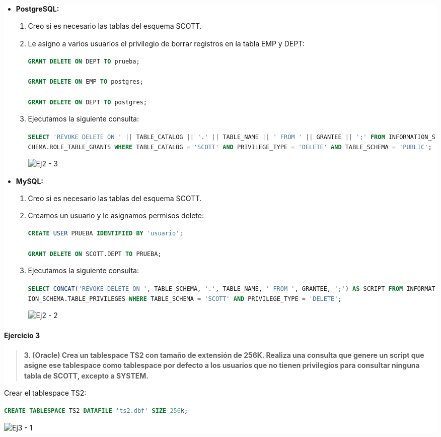 - **PostgreSQL:**

    1. Creo si es necesario las tablas del esquema SCOTT.

    2. Le asigno a varios usuarios el privilegio de borrar registros en la tabla EMP y DEPT:

        ```sql
        GRANT DELETE ON DEPT TO prueba;

        GRANT DELETE ON EMP TO postgres;

        GRANT DELETE ON DEPT TO postgres;
        ```

    3. Ejecutamos la siguiente consulta:

        ```sql
        SELECT 'REVOKE DELETE ON ' || TABLE_CATALOG || '.' || TABLE_NAME || ' FROM ' || GRANTEE || ';' FROM INFORMATION_SCHEMA.ROLE_TABLE_GRANTS WHERE TABLE_CATALOG = 'SCOTT' AND PRIVILEGE_TYPE = 'DELETE' AND TABLE_SCHEMA = 'PUBLIC';
        ```

        ![Ej2 - 3](img/Caso%20Pr%C3%A1ctico%201/Ej2%20-%203.png)

- **MySQL:**

    1. Creo si es necesario las tablas del esquema SCOTT.

    2. Creamos un usuario y le asignamos permisos delete:

        ```sql
        CREATE USER PRUEBA IDENTIFIED BY 'usuario';
        
        GRANT DELETE ON SCOTT.DEPT TO PRUEBA;
        ```

    3. Ejecutamos la siguiente consulta:

        ```sql
        SELECT CONCAT('REVOKE DELETE ON ', TABLE_SCHEMA, '.', TABLE_NAME, ' FROM ', GRANTEE, ';') AS SCRIPT FROM INFORMATION_SCHEMA.TABLE_PRIVILEGES WHERE TABLE_SCHEMA = 'SCOTT' AND PRIVILEGE_TYPE = 'DELETE';
        ```

        ![Ej2 - 2](img/Caso%20Pr%C3%A1ctico%201/Ej2%20-%202.png)

#### **Ejercicio 3**

> **3. (Oracle) Crea un tablespace TS2 con tamaño de extensión de 256K. Realiza una consulta que genere un script que asigne ese tablespace como tablespace por defecto a los usuarios que no tienen privilegios para consultar ninguna tabla de SCOTT, excepto a SYSTEM.**

Crear el tablespace TS2:

```sql
CREATE TABLESPACE TS2 DATAFILE 'ts2.dbf' SIZE 256k;
```

![Ej3 - 1](img/Caso%20Pr%C3%A1ctico%201/Ej3%20-%201.png)
